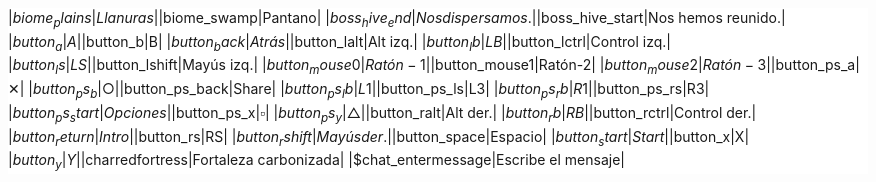 |$biome_plains|Llanuras|
|$biome_swamp|Pantano|
|$boss_hive_end|Nos dispersamos.|
|$boss_hive_start|Nos hemos reunido.|
|$button_a|A|
|$button_b|B|
|$button_back|Atrás|
|$button_lalt|Alt izq.|
|$button_lb|LB|
|$button_lctrl|Control izq.|
|$button_ls|LS|
|$button_lshift|Mayús izq.|
|$button_mouse0|Ratón-1|
|$button_mouse1|Ratón-2|
|$button_mouse2|Ratón-3|
|$button_ps_a|✕|
|$button_ps_b|○|
|$button_ps_back|Share|
|$button_ps_lb|L1|
|$button_ps_ls|L3|
|$button_ps_rb|R1|
|$button_ps_rs|R3|
|$button_ps_start|Opciones|
|$button_ps_x|▫|
|$button_ps_y|△|
|$button_ralt|Alt der.|
|$button_rb|RB|
|$button_rctrl|Control der.|
|$button_return|Intro|
|$button_rs|RS|
|$button_rshift|Mayús der.|
|$button_space|Espacio|
|$button_start|Start|
|$button_x|X|
|$button_y|Y|
|$charredfortress|Fortaleza carbonizada|
|$chat_entermessage|Escribe el mensaje|